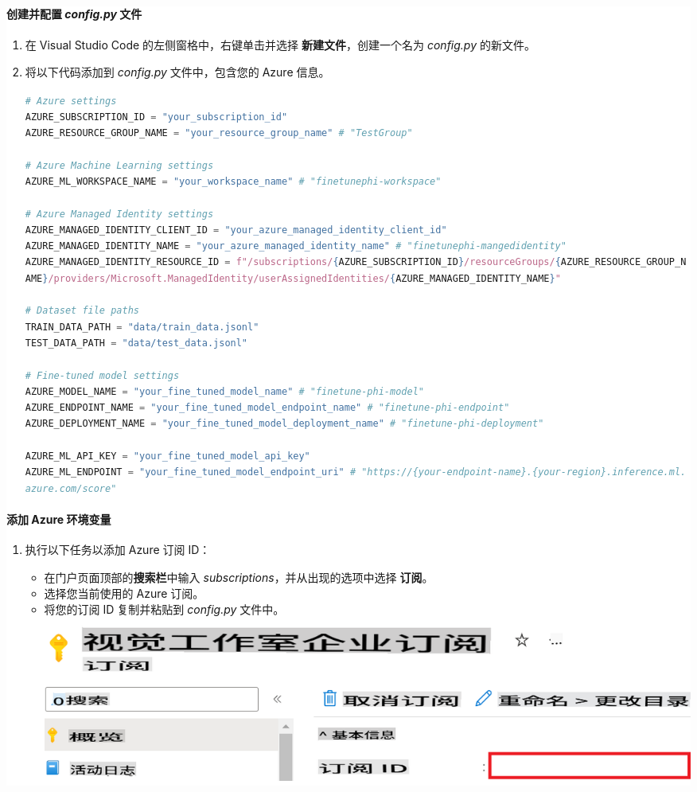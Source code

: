 #### 创建并配置 *config.py* 文件

1. 在 Visual Studio Code 的左侧窗格中，右键单击并选择 **新建文件**，创建一个名为 *config.py* 的新文件。

1. 将以下代码添加到 *config.py* 文件中，包含您的 Azure 信息。

    ```python
    # Azure settings
    AZURE_SUBSCRIPTION_ID = "your_subscription_id"
    AZURE_RESOURCE_GROUP_NAME = "your_resource_group_name" # "TestGroup"

    # Azure Machine Learning settings
    AZURE_ML_WORKSPACE_NAME = "your_workspace_name" # "finetunephi-workspace"

    # Azure Managed Identity settings
    AZURE_MANAGED_IDENTITY_CLIENT_ID = "your_azure_managed_identity_client_id"
    AZURE_MANAGED_IDENTITY_NAME = "your_azure_managed_identity_name" # "finetunephi-mangedidentity"
    AZURE_MANAGED_IDENTITY_RESOURCE_ID = f"/subscriptions/{AZURE_SUBSCRIPTION_ID}/resourceGroups/{AZURE_RESOURCE_GROUP_NAME}/providers/Microsoft.ManagedIdentity/userAssignedIdentities/{AZURE_MANAGED_IDENTITY_NAME}"

    # Dataset file paths
    TRAIN_DATA_PATH = "data/train_data.jsonl"
    TEST_DATA_PATH = "data/test_data.jsonl"

    # Fine-tuned model settings
    AZURE_MODEL_NAME = "your_fine_tuned_model_name" # "finetune-phi-model"
    AZURE_ENDPOINT_NAME = "your_fine_tuned_model_endpoint_name" # "finetune-phi-endpoint"
    AZURE_DEPLOYMENT_NAME = "your_fine_tuned_model_deployment_name" # "finetune-phi-deployment"

    AZURE_ML_API_KEY = "your_fine_tuned_model_api_key"
    AZURE_ML_ENDPOINT = "your_fine_tuned_model_endpoint_uri" # "https://{your-endpoint-name}.{your-region}.inference.ml.azure.com/score"
    ```

#### 添加 Azure 环境变量

1. 执行以下任务以添加 Azure 订阅 ID：

    - 在门户页面顶部的**搜索栏**中输入 *subscriptions*，并从出现的选项中选择 **订阅**。
    - 选择您当前使用的 Azure 订阅。
    - 将您的订阅 ID 复制并粘贴到 *config.py* 文件中。
![查找订阅 ID。](../../../../../../translated_images/01-14-find-subscriptionid.4daef33360f6d3808a9f1acea2b6b6121c498c75c36cb6ecc6c6b211f0d3b725.zh.png)
